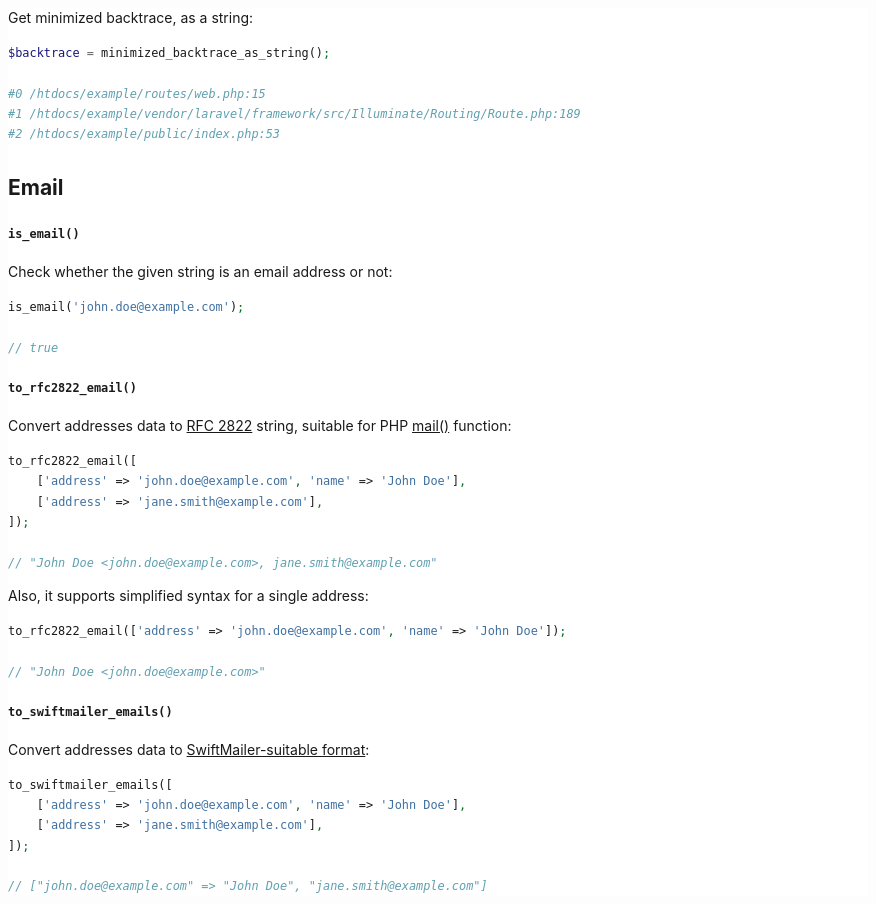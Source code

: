 Get minimized backtrace, as a string:

```php
$backtrace = minimized_backtrace_as_string();

#0 /htdocs/example/routes/web.php:15
#1 /htdocs/example/vendor/laravel/framework/src/Illuminate/Routing/Route.php:189
#2 /htdocs/example/public/index.php:53
```

## Email

#### `is_email()`

Check whether the given string is an email address or not:

```php
is_email('john.doe@example.com');

// true
```

#### `to_rfc2822_email()`

Convert addresses data to [RFC 2822](http://faqs.org/rfcs/rfc2822.html) string, suitable for PHP [mail()](https://php.net/manual/en/function.mail.php) function:

```php
to_rfc2822_email([
    ['address' => 'john.doe@example.com', 'name' => 'John Doe'],
    ['address' => 'jane.smith@example.com'],
]);

// "John Doe <john.doe@example.com>, jane.smith@example.com"
```

Also, it supports simplified syntax for a single address:

```php
to_rfc2822_email(['address' => 'john.doe@example.com', 'name' => 'John Doe']);

// "John Doe <john.doe@example.com>"
```

#### `to_swiftmailer_emails()`

Convert addresses data to [SwiftMailer-suitable format](https://swiftmailer.org/docs/messages.html):

```php
to_swiftmailer_emails([
    ['address' => 'john.doe@example.com', 'name' => 'John Doe'],
    ['address' => 'jane.smith@example.com'],
]);

// ["john.doe@example.com" => "John Doe", "jane.smith@example.com"]
```
